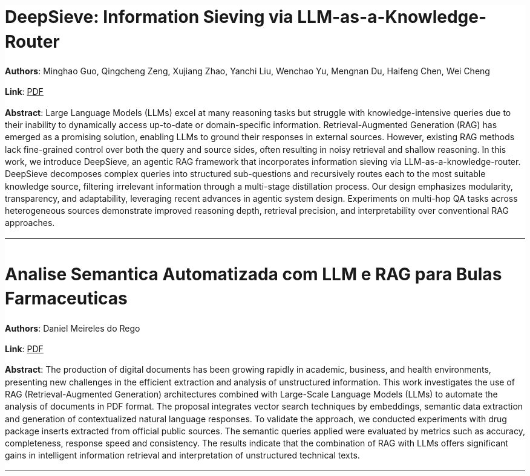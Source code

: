 # DeepSieve: Information Sieving via LLM-as-a-Knowledge-Router 

**Authors**: Minghao Guo, Qingcheng Zeng, Xujiang Zhao, Yanchi Liu, Wenchao Yu, Mengnan Du, Haifeng Chen, Wei Cheng  

**Link**: [PDF](https://arxiv.org/pdf/2507.22050)  

**Abstract**: Large Language Models (LLMs) excel at many reasoning tasks but struggle with knowledge-intensive queries due to their inability to dynamically access up-to-date or domain-specific information. Retrieval-Augmented Generation (RAG) has emerged as a promising solution, enabling LLMs to ground their responses in external sources. However, existing RAG methods lack fine-grained control over both the query and source sides, often resulting in noisy retrieval and shallow reasoning. In this work, we introduce DeepSieve, an agentic RAG framework that incorporates information sieving via LLM-as-a-knowledge-router. DeepSieve decomposes complex queries into structured sub-questions and recursively routes each to the most suitable knowledge source, filtering irrelevant information through a multi-stage distillation process. Our design emphasizes modularity, transparency, and adaptability, leveraging recent advances in agentic system design. Experiments on multi-hop QA tasks across heterogeneous sources demonstrate improved reasoning depth, retrieval precision, and interpretability over conventional RAG approaches. 

---
# Analise Semantica Automatizada com LLM e RAG para Bulas Farmaceuticas 

**Authors**: Daniel Meireles do Rego  

**Link**: [PDF](https://arxiv.org/pdf/2507.21103)  

**Abstract**: The production of digital documents has been growing rapidly in academic, business, and health environments, presenting new challenges in the efficient extraction and analysis of unstructured information. This work investigates the use of RAG (Retrieval-Augmented Generation) architectures combined with Large-Scale Language Models (LLMs) to automate the analysis of documents in PDF format. The proposal integrates vector search techniques by embeddings, semantic data extraction and generation of contextualized natural language responses. To validate the approach, we conducted experiments with drug package inserts extracted from official public sources. The semantic queries applied were evaluated by metrics such as accuracy, completeness, response speed and consistency. The results indicate that the combination of RAG with LLMs offers significant gains in intelligent information retrieval and interpretation of unstructured technical texts. 

---
